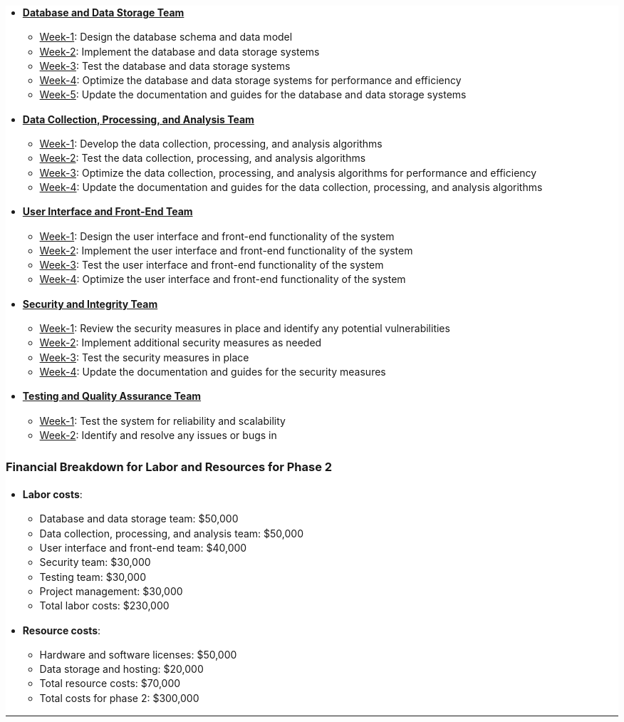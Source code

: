 * **[Database and Data Storage Team]()**

    - [Week-1](): Design the database schema and data model
    - [Week-2](): Implement the database and data storage systems
    - [Week-3](): Test the database and data storage systems
    - [Week-4](): Optimize the database and data storage systems for performance and efficiency
    - [Week-5](): Update the documentation and guides for the database and data storage systems

* **[Data Collection, Processing, and Analysis Team]()**

    - [Week-1](): Develop the data collection, processing, and analysis algorithms
    - [Week-2](): Test the data collection, processing, and analysis algorithms
    - [Week-3](): Optimize the data collection, processing, and analysis algorithms for performance and efficiency
    - [Week-4](): Update the documentation and guides for the data collection, processing, and analysis algorithms

* **[User Interface and Front-End Team]()**

    - [Week-1](): Design the user interface and front-end functionality of the system
    - [Week-2](): Implement the user interface and front-end functionality of the system
    - [Week-3](): Test the user interface and front-end functionality of the system
    - [Week-4](): Optimize the user interface and front-end functionality of the system

* **[Security and Integrity Team]()**

    - [Week-1](): Review the security measures in place and identify any potential vulnerabilities
    - [Week-2](): Implement additional security measures as needed
    - [Week-3](): Test the security measures in place
    - [Week-4](): Update the documentation and guides for the security measures

* **[Testing and Quality Assurance Team]()**

    - [Week-1](): Test the system for reliability and scalability
    - [Week-2](): Identify and resolve any issues or bugs in

### **Financial Breakdown for Labor and Resources for Phase 2**

* **Labor costs**:
    - Database and data storage team: $50,000
    - Data collection, processing, and analysis team: $50,000
    - User interface and front-end team: $40,000
    - Security team: $30,000
    - Testing team: $30,000
    - Project management: $30,000
    - Total labor costs: $230,000

* **Resource costs**:
    - Hardware and software licenses: $50,000
    - Data storage and hosting: $20,000
    - Total resource costs: $70,000
    - Total costs for phase 2: $300,000

---
